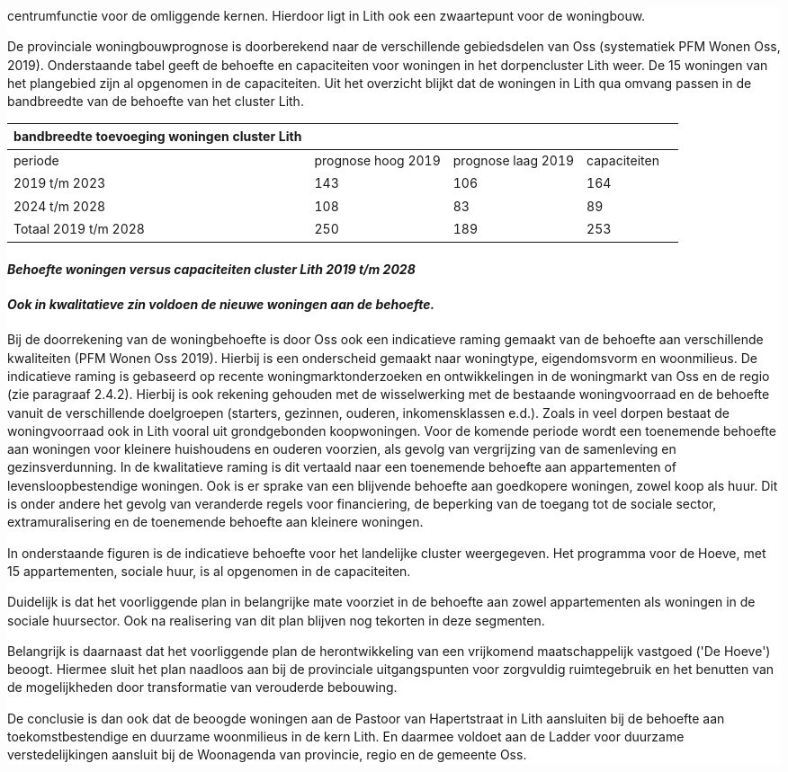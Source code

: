 centrumfunctie voor de omliggende kernen. Hierdoor ligt in Lith ook een zwaartepunt voor de woningbouw.

De provinciale woningbouwprognose is doorberekend naar de verschillende gebiedsdelen van Oss (systematiek PFM Wonen Oss, 2019). Onderstaande tabel geeft de behoefte en capaciteiten voor woningen in het dorpencluster Lith weer. De 15 woningen van het plangebied zijn al opgenomen in de capaciteiten. Uit het overzicht blijkt dat de woningen in Lith qua omvang passen in de bandbreedte van de behoefte van het cluster Lith.

| bandbreedte toevoeging woningen cluster Lith |                    |                    |              |  |
|----------------------------------------------|--------------------|--------------------|--------------|--|
| periode                                      | prognose hoog 2019 | prognose laag 2019 | capaciteiten |  |
| 2019 t/m 2023                                | 143                | 106                | 164          |  |
| 2024 t/m 2028                                | 108                | 83                 | 89           |  |
| Totaal 2019 t/m 2028                         | 250                | 189                | 253          |  |

#### *Behoefte woningen versus capaciteiten cluster Lith 2019 t/m 2028*

#### *Ook in kwalitatieve zin voldoen de nieuwe woningen aan de behoefte.*

Bij de doorrekening van de woningbehoefte is door Oss ook een indicatieve raming gemaakt van de behoefte aan verschillende kwaliteiten (PFM Wonen Oss 2019). Hierbij is een onderscheid gemaakt naar woningtype, eigendomsvorm en woonmilieus. De indicatieve raming is gebaseerd op recente woningmarktonderzoeken en ontwikkelingen in de woningmarkt van Oss en de regio (zie paragraaf 2.4.2). Hierbij is ook rekening gehouden met de wisselwerking met de bestaande woningvoorraad en de behoefte vanuit de verschillende doelgroepen (starters, gezinnen, ouderen, inkomensklassen e.d.). Zoals in veel dorpen bestaat de woningvoorraad ook in Lith vooral uit grondgebonden koopwoningen. Voor de komende periode wordt een toenemende behoefte aan woningen voor kleinere huishoudens en ouderen voorzien, als gevolg van vergrijzing van de samenleving en gezinsverdunning. In de kwalitatieve raming is dit vertaald naar een toenemende behoefte aan appartementen of levensloopbestendige woningen. Ook is er sprake van een blijvende behoefte aan goedkopere woningen, zowel koop als huur. Dit is onder andere het gevolg van veranderde regels voor financiering, de beperking van de toegang tot de sociale sector, extramuralisering en de toenemende behoefte aan kleinere woningen.

In onderstaande figuren is de indicatieve behoefte voor het landelijke cluster weergegeven. Het programma voor de Hoeve, met 15 appartementen, sociale huur, is al opgenomen in de capaciteiten.

Duidelijk is dat het voorliggende plan in belangrijke mate voorziet in de behoefte aan zowel appartementen als woningen in de sociale huursector. Ook na realisering van dit plan blijven nog tekorten in deze segmenten.

Belangrijk is daarnaast dat het voorliggende plan de herontwikkeling van een vrijkomend maatschappelijk vastgoed ('De Hoeve') beoogt. Hiermee sluit het plan naadloos aan bij de provinciale uitgangspunten voor zorgvuldig ruimtegebruik en het benutten van de mogelijkheden door transformatie van verouderde bebouwing.

De conclusie is dan ook dat de beoogde woningen aan de Pastoor van Hapertstraat in Lith aansluiten bij de behoefte aan toekomstbestendige en duurzame woonmilieus in de kern Lith. En daarmee voldoet aan de Ladder voor duurzame verstedelijkingen aansluit bij de Woonagenda van provincie, regio en de gemeente Oss.
